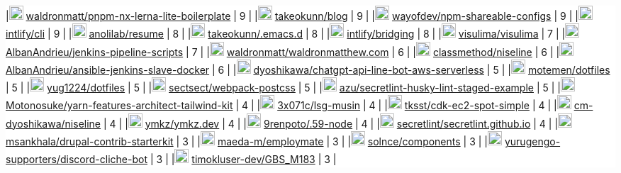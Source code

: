 |<img class="avatar mr-2" src="https://avatars.githubusercontent.com/u/36429088?s=40&v=4" width="20" height="20" alt=""> [waldronmatt/pnpm-nx-lerna-lite-boilerplate](https://github.com/waldronmatt/pnpm-nx-lerna-lite-boilerplate) | 9 |
|<img class="avatar mr-2" src="https://avatars.githubusercontent.com/u/11222510?s=40&v=4" width="20" height="20" alt=""> [takeokunn/blog](https://github.com/takeokunn/blog) | 9 |
|<img class="avatar mr-2" src="https://avatars.githubusercontent.com/u/88398940?s=40&v=4" width="20" height="20" alt=""> [wayofdev/npm-shareable-configs](https://github.com/wayofdev/npm-shareable-configs) | 9 |
|<img class="avatar mr-2" src="https://avatars.githubusercontent.com/u/54627341?s=40&v=4" width="20" height="20" alt=""> [intlify/cli](https://github.com/intlify/cli) | 9 |
|<img class="avatar mr-2" src="https://avatars.githubusercontent.com/u/11498666?s=40&v=4" width="20" height="20" alt=""> [anolilab/resume](https://github.com/anolilab/resume) | 8 |
|<img class="avatar mr-2" src="https://avatars.githubusercontent.com/u/11222510?s=40&v=4" width="20" height="20" alt=""> [takeokunn/.emacs.d](https://github.com/takeokunn/.emacs.d) | 8 |
|<img class="avatar mr-2" src="https://avatars.githubusercontent.com/u/54627341?s=40&v=4" width="20" height="20" alt=""> [intlify/bridging](https://github.com/intlify/bridging) | 8 |
|<img class="avatar mr-2" src="https://avatars.githubusercontent.com/u/77065903?s=40&v=4" width="20" height="20" alt=""> [visulima/visulima](https://github.com/visulima/visulima) | 7 |
|<img class="avatar mr-2" src="https://avatars.githubusercontent.com/u/7859836?s=40&v=4" width="20" height="20" alt=""> [AlbanAndrieu/jenkins-pipeline-scripts](https://github.com/AlbanAndrieu/jenkins-pipeline-scripts) | 7 |
|<img class="avatar mr-2" src="https://avatars.githubusercontent.com/u/36429088?s=40&v=4" width="20" height="20" alt=""> [waldronmatt/waldronmatthew.com](https://github.com/waldronmatt/waldronmatthew.com) | 6 |
|<img class="avatar mr-2" src="https://avatars.githubusercontent.com/u/1532151?s=40&v=4" width="20" height="20" alt=""> [classmethod/niseline](https://github.com/classmethod/niseline) | 6 |
|<img class="avatar mr-2" src="https://avatars.githubusercontent.com/u/7859836?s=40&v=4" width="20" height="20" alt=""> [AlbanAndrieu/ansible-jenkins-slave-docker](https://github.com/AlbanAndrieu/ansible-jenkins-slave-docker) | 6 |
|<img class="avatar mr-2" src="https://avatars.githubusercontent.com/u/34151621?s=40&v=4" width="20" height="20" alt=""> [dyoshikawa/chatgpt-api-line-bot-aws-serverless](https://github.com/dyoshikawa/chatgpt-api-line-bot-aws-serverless) | 5 |
|<img class="avatar mr-2" src="https://avatars.githubusercontent.com/u/8465?s=40&v=4" width="20" height="20" alt=""> [motemen/dotfiles](https://github.com/motemen/dotfiles) | 5 |
|<img class="avatar mr-2" src="https://avatars.githubusercontent.com/u/3946829?s=40&v=4" width="20" height="20" alt=""> [yug1224/dotfiles](https://github.com/yug1224/dotfiles) | 5 |
|<img class="avatar mr-2" src="https://avatars.githubusercontent.com/u/5554826?s=40&v=4" width="20" height="20" alt=""> [sectsect/webpack-postcss](https://github.com/sectsect/webpack-postcss) | 5 |
|<img class="avatar mr-2" src="https://avatars.githubusercontent.com/u/19714?s=40&v=4" width="20" height="20" alt=""> [azu/secretlint-husky-lint-staged-example](https://github.com/azu/secretlint-husky-lint-staged-example) | 5 |
|<img class="avatar mr-2" src="https://avatars.githubusercontent.com/u/67644458?s=40&v=4" width="20" height="20" alt=""> [Motonosuke/yarn-features-architect-tailwind-kit](https://github.com/Motonosuke/yarn-features-architect-tailwind-kit) | 4 |
|<img class="avatar mr-2" src="https://avatars.githubusercontent.com/u/87198856?s=40&v=4" width="20" height="20" alt=""> [3x071c/lsg-musin](https://github.com/3x071c/lsg-musin) | 4 |
|<img class="avatar mr-2" src="https://avatars.githubusercontent.com/u/2692570?s=40&v=4" width="20" height="20" alt=""> [tksst/cdk-ec2-spot-simple](https://github.com/tksst/cdk-ec2-spot-simple) | 4 |
|<img class="avatar mr-2" src="https://avatars.githubusercontent.com/u/94024734?s=40&v=4" width="20" height="20" alt=""> [cm-dyoshikawa/niseline](https://github.com/cm-dyoshikawa/niseline) | 4 |
|<img class="avatar mr-2" src="https://avatars.githubusercontent.com/u/13027104?s=40&v=4" width="20" height="20" alt=""> [ymkz/ymkz.dev](https://github.com/ymkz/ymkz.dev) | 4 |
|<img class="avatar mr-2" src="https://avatars.githubusercontent.com/u/520693?s=40&v=4" width="20" height="20" alt=""> [9renpoto/.59-node](https://github.com/9renpoto/.59-node) | 4 |
|<img class="avatar mr-2" src="https://avatars.githubusercontent.com/u/60812035?s=40&v=4" width="20" height="20" alt=""> [secretlint/secretlint.github.io](https://github.com/secretlint/secretlint.github.io) | 4 |
|<img class="avatar mr-2" src="https://avatars.githubusercontent.com/u/234241?s=40&v=4" width="20" height="20" alt=""> [msankhala/drupal-contrib-starterkit](https://github.com/msankhala/drupal-contrib-starterkit) | 3 |
|<img class="avatar mr-2" src="https://avatars.githubusercontent.com/u/943541?s=40&v=4" width="20" height="20" alt=""> [maeda-m/employmate](https://github.com/maeda-m/employmate) | 3 |
|<img class="avatar mr-2" src="https://avatars.githubusercontent.com/u/776669?s=40&v=4" width="20" height="20" alt=""> [solnce/components](https://github.com/solnce/components) | 3 |
|<img class="avatar mr-2" src="https://avatars.githubusercontent.com/u/100338628?s=40&v=4" width="20" height="20" alt=""> [yurugengo-supporters/discord-cliche-bot](https://github.com/yurugengo-supporters/discord-cliche-bot) | 3 |
|<img class="avatar mr-2" src="https://avatars.githubusercontent.com/u/57319535?s=40&v=4" width="20" height="20" alt=""> [timokluser-dev/GBS_M183](https://github.com/timokluser-dev/GBS_M183) | 3 |